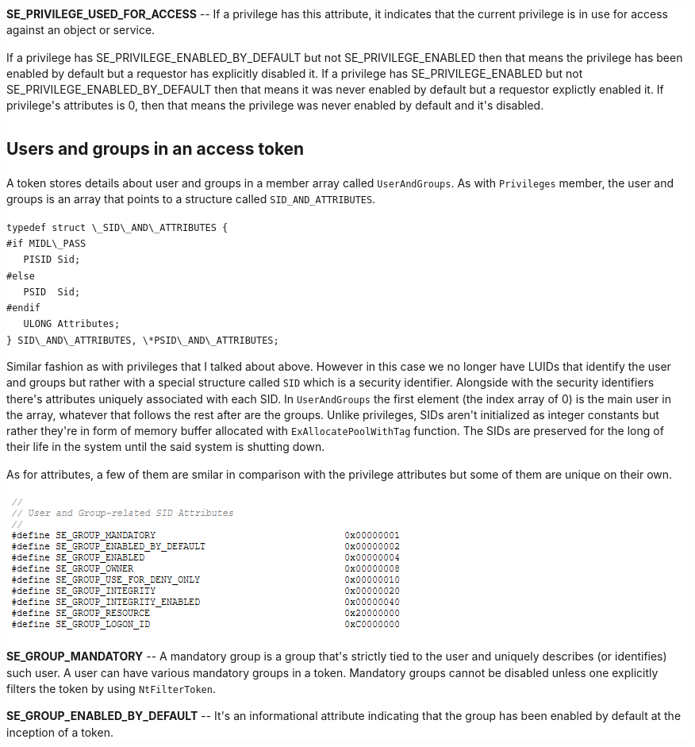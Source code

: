 **SE\_PRIVILEGE\_USED\_FOR\_ACCESS** -- If a privilege has this attribute, it indicates that the current privilege is in use for access against an object or service.

If a privilege has SE\_PRIVILEGE\_ENABLED\_BY\_DEFAULT but not SE\_PRIVILEGE\_ENABLED then that means the privilege has been enabled by default but a requestor has explicitly disabled it. If a privilege has SE\_PRIVILEGE\_ENABLED but not SE\_PRIVILEGE\_ENABLED\_BY\_DEFAULT then that means it was never enabled by default but a requestor explictly enabled it. If privilege's attributes is 0, then that means the privilege was never enabled by default and it's disabled.

## Users and groups in an access token  

A token stores details about user and groups in a member array called `UserAndGroups`. As with `Privileges` member, the user and groups is an array that points to a structure called `SID_AND_ATTRIBUTES`.

```
typedef struct \_SID\_AND\_ATTRIBUTES {
#if MIDL\_PASS
   PISID Sid;
#else
   PSID  Sid;
#endif
   ULONG Attributes;
} SID\_AND\_ATTRIBUTES, \*PSID\_AND\_ATTRIBUTES;
```         

Similar fashion as with privileges that I talked about above. However in this case we no longer have LUIDs that identify the user and groups but rather with a special structure called `SID` which is a security identifier. Alongside with the security identifiers there's attributes uniquely associated with each SID. In `UserAndGroups` the first element (the index array of 0) is the main user in the array, whatever that follows the rest after are the groups. Unlike privileges, SIDs aren't initialized as integer constants but rather they're in form of memory buffer allocated with `ExAllocatePoolWithTag` function. The SIDs are preserved for the long of their life in the system until the said system is shutting down.

As for attributes, a few of them are smilar in comparison with the privilege attributes but some of them are unique on their own.

[![Group Attributes](/images/nt-internals/part4-1/GroupAttrs.png)](/images/nt-internals/part4-1/GroupAttrs.png)

**SE\_GROUP\_MANDATORY** -- A mandatory group is a group that's strictly tied to the user and uniquely describes (or identifies) such user. A user can have various mandatory groups in a token. Mandatory groups cannot be disabled unless one explicitly filters the token by using `NtFilterToken`.  
  
**SE\_GROUP\_ENABLED\_BY\_DEFAULT** -- It's an informational attribute indicating that the group has been enabled by default at the inception of a token.  
  